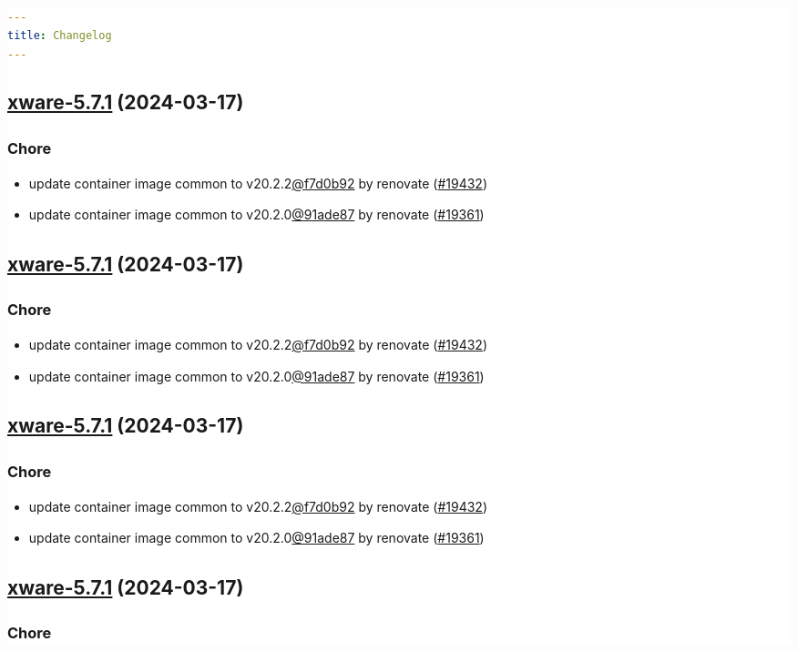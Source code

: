 ```yaml
---
title: Changelog
---
```




## [xware-5.7.1](https://github.com/truecharts/charts/compare/xware-5.6.0...xware-5.7.1) (2024-03-17)

### Chore



- update container image common to v20.2.2[@f7d0b92](https://github.com/f7d0b92) by renovate ([#19432](https://github.com/truecharts/charts/issues/19432))

- update container image common to v20.2.0[@91ade87](https://github.com/91ade87) by renovate ([#19361](https://github.com/truecharts/charts/issues/19361))


## [xware-5.7.1](https://github.com/truecharts/charts/compare/xware-5.6.0...xware-5.7.1) (2024-03-17)

### Chore



- update container image common to v20.2.2[@f7d0b92](https://github.com/f7d0b92) by renovate ([#19432](https://github.com/truecharts/charts/issues/19432))

- update container image common to v20.2.0[@91ade87](https://github.com/91ade87) by renovate ([#19361](https://github.com/truecharts/charts/issues/19361))


## [xware-5.7.1](https://github.com/truecharts/charts/compare/xware-5.6.0...xware-5.7.1) (2024-03-17)

### Chore



- update container image common to v20.2.2[@f7d0b92](https://github.com/f7d0b92) by renovate ([#19432](https://github.com/truecharts/charts/issues/19432))

- update container image common to v20.2.0[@91ade87](https://github.com/91ade87) by renovate ([#19361](https://github.com/truecharts/charts/issues/19361))


## [xware-5.7.1](https://github.com/truecharts/charts/compare/xware-5.6.0...xware-5.7.1) (2024-03-17)

### Chore
